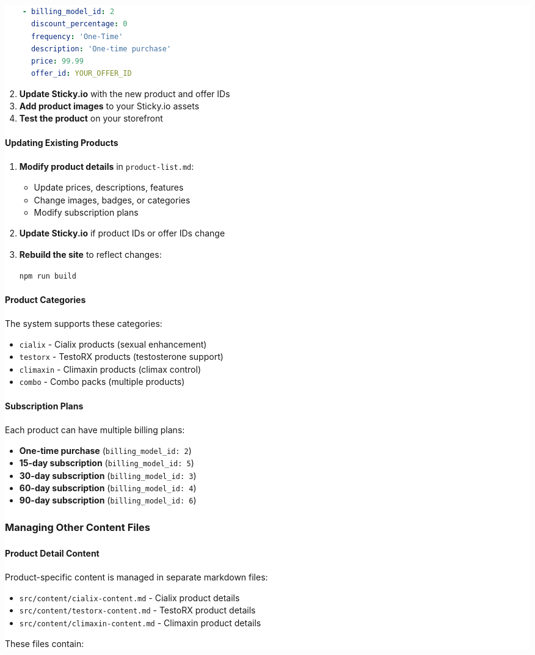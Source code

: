   ```yaml
       - billing_model_id: 2
         discount_percentage: 0
         frequency: 'One-Time'
         description: 'One-time purchase'
         price: 99.99
         offer_id: YOUR_OFFER_ID
   ```

2. **Update Sticky.io** with the new product and offer IDs
3. **Add product images** to your Sticky.io assets
4. **Test the product** on your storefront

#### Updating Existing Products

1. **Modify product details** in `product-list.md`:

   - Update prices, descriptions, features
   - Change images, badges, or categories
   - Modify subscription plans

2. **Update Sticky.io** if product IDs or offer IDs change
3. **Rebuild the site** to reflect changes:
   ```bash
   npm run build
   ```

#### Product Categories

The system supports these categories:

- `cialix` - Cialix products (sexual enhancement)
- `testorx` - TestoRX products (testosterone support)
- `climaxin` - Climaxin products (climax control)
- `combo` - Combo packs (multiple products)

#### Subscription Plans

Each product can have multiple billing plans:

- **One-time purchase** (`billing_model_id: 2`)
- **15-day subscription** (`billing_model_id: 5`)
- **30-day subscription** (`billing_model_id: 3`)
- **60-day subscription** (`billing_model_id: 4`)
- **90-day subscription** (`billing_model_id: 6`)

### Managing Other Content Files

#### Product Detail Content

Product-specific content is managed in separate markdown files:

- `src/content/cialix-content.md` - Cialix product details
- `src/content/testorx-content.md` - TestoRX product details
- `src/content/climaxin-content.md` - Climaxin product details

These files contain:
